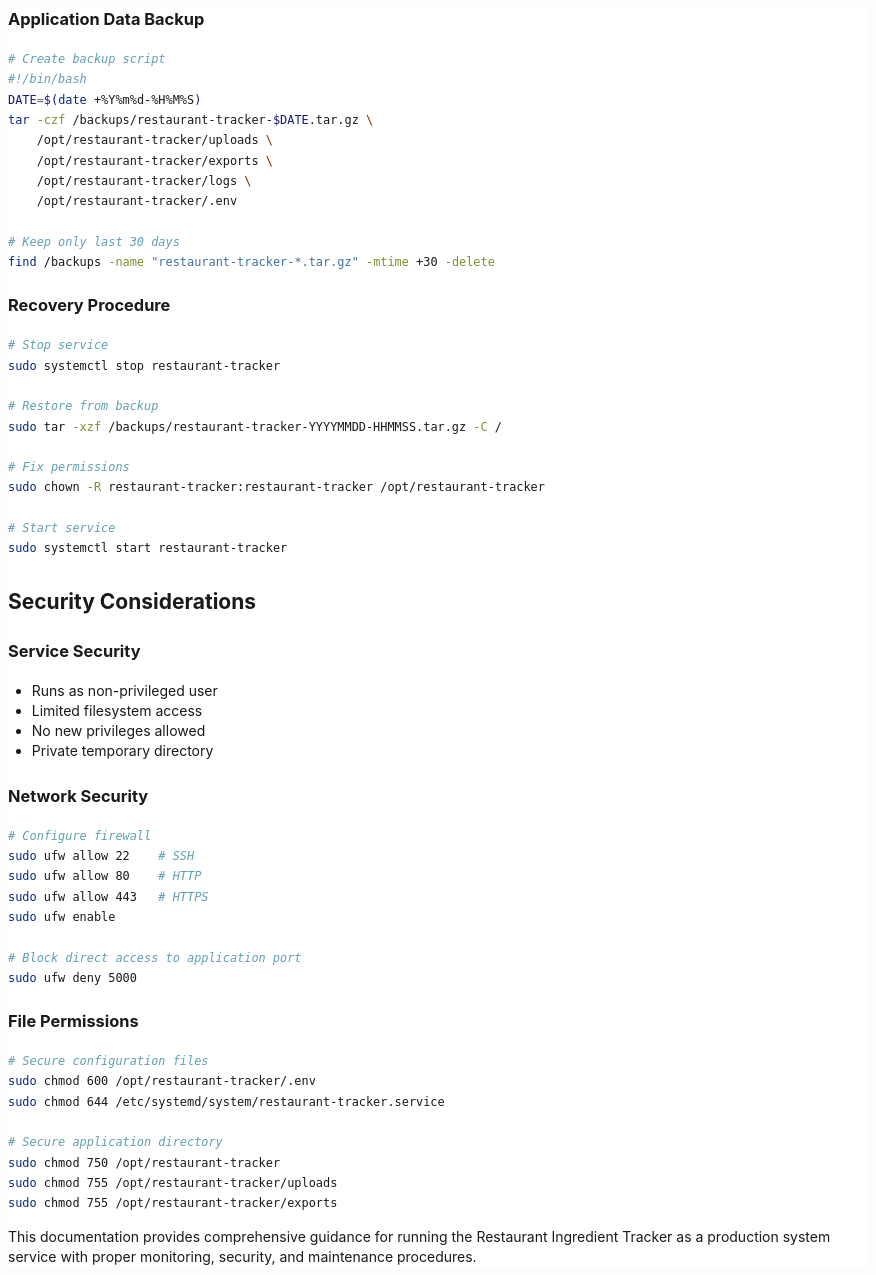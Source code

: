 ### Application Data Backup
```bash
# Create backup script
#!/bin/bash
DATE=$(date +%Y%m%d-%H%M%S)
tar -czf /backups/restaurant-tracker-$DATE.tar.gz \
    /opt/restaurant-tracker/uploads \
    /opt/restaurant-tracker/exports \
    /opt/restaurant-tracker/logs \
    /opt/restaurant-tracker/.env

# Keep only last 30 days
find /backups -name "restaurant-tracker-*.tar.gz" -mtime +30 -delete
```

### Recovery Procedure
```bash
# Stop service
sudo systemctl stop restaurant-tracker

# Restore from backup
sudo tar -xzf /backups/restaurant-tracker-YYYYMMDD-HHMMSS.tar.gz -C /

# Fix permissions
sudo chown -R restaurant-tracker:restaurant-tracker /opt/restaurant-tracker

# Start service
sudo systemctl start restaurant-tracker
```

## Security Considerations

### Service Security
- Runs as non-privileged user
- Limited filesystem access
- No new privileges allowed
- Private temporary directory

### Network Security
```bash
# Configure firewall
sudo ufw allow 22    # SSH
sudo ufw allow 80    # HTTP
sudo ufw allow 443   # HTTPS
sudo ufw enable

# Block direct access to application port
sudo ufw deny 5000
```

### File Permissions
```bash
# Secure configuration files
sudo chmod 600 /opt/restaurant-tracker/.env
sudo chmod 644 /etc/systemd/system/restaurant-tracker.service

# Secure application directory
sudo chmod 750 /opt/restaurant-tracker
sudo chmod 755 /opt/restaurant-tracker/uploads
sudo chmod 755 /opt/restaurant-tracker/exports
```

This documentation provides comprehensive guidance for running the Restaurant Ingredient Tracker as a production system service with proper monitoring, security, and maintenance procedures.